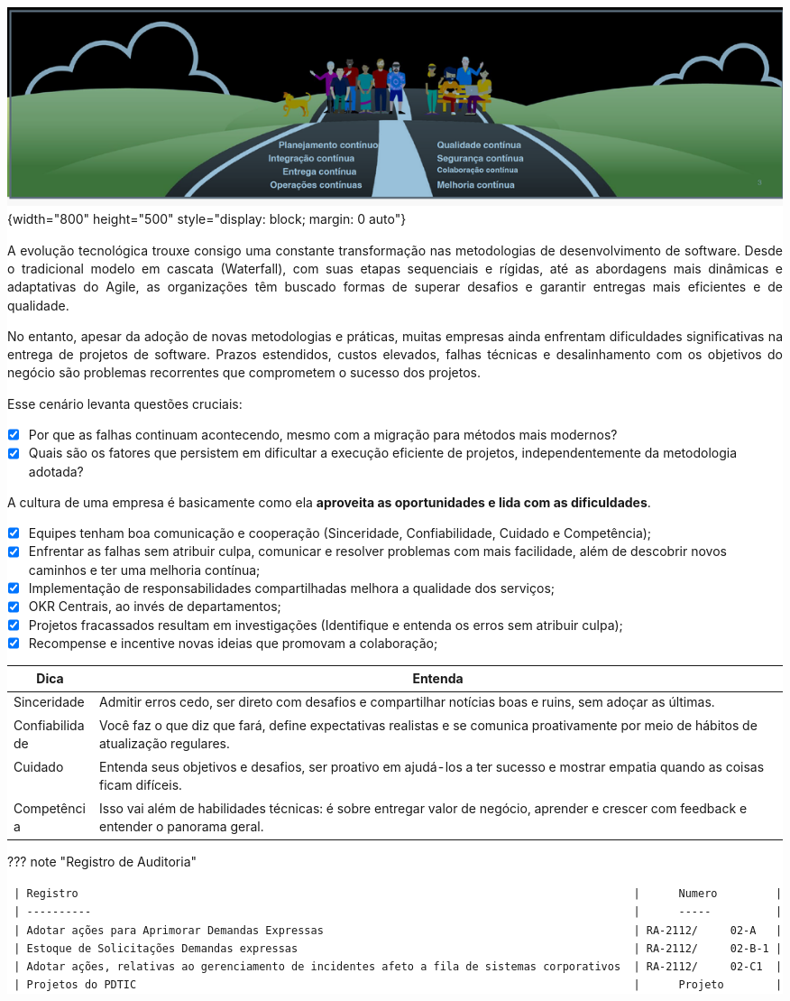 ![](img/equipe-2025.png){width="800" height="500" style="display: block; margin: 0 auto"}
<p align="justify">A evolução tecnológica trouxe consigo uma constante transformação nas metodologias de desenvolvimento de software.  Desde o tradicional modelo em cascata (Waterfall), com suas etapas sequenciais e rígidas, até as abordagens mais dinâmicas e adaptativas do Agile, as organizações têm buscado formas de superar desafios e garantir entregas mais eficientes e de qualidade. </p>

<p align="justify">No entanto, apesar da adoção de novas metodologias e práticas, muitas empresas ainda enfrentam dificuldades significativas na entrega de projetos de software.  Prazos estendidos, custos elevados, falhas técnicas e desalinhamento com os objetivos do negócio são problemas recorrentes que comprometem o sucesso dos projetos.</p>

Esse cenário levanta questões cruciais: 

- [x] Por que as falhas continuam acontecendo, mesmo com a migração para métodos mais modernos? 
- [x] Quais são os fatores que persistem em dificultar a execução eficiente de projetos, independentemente da metodologia adotada?

A cultura de uma empresa é basicamente como ela **aproveita as oportunidades e lida com as dificuldades**.

- [x] Equipes tenham boa comunicação e cooperação (Sinceridade, Confiabilidade, Cuidado e Competência);
- [x] Enfrentar as falhas sem atribuir culpa, comunicar e resolver problemas com mais facilidade, além de descobrir novos caminhos e ter uma melhoria contínua;
- [x] Implementação de responsabilidades compartilhadas melhora a qualidade dos serviços;
- [x] OKR Centrais, ao invés de departamentos;
- [x] Projetos fracassados resultam em investigações (Identifique e entenda os erros sem atribuir culpa);
- [x] Recompense e incentive novas ideias que promovam a colaboração;

| Dica           | Entenda |
| -----          | ------  |
| Sinceridade    | Admitir erros cedo, ser direto com desafios e compartilhar notícias boas e ruins, sem adoçar as últimas. |
| Confiabilidade | Você faz o que diz que fará, define expectativas realistas e se comunica proativamente por meio de hábitos de atualização regulares. |
| Cuidado        | Entenda seus objetivos e desafios, ser proativo em ajudá-los a ter sucesso e mostrar empatia quando as coisas ficam difíceis. |
| Competência    | Isso vai além de habilidades técnicas: é sobre entregar valor de negócio, aprender e crescer com feedback e entender o panorama geral. |

??? note "Registro de Auditoria"

     | Registro                                                                                      |      Numero         |
     | ----------                                                                                    |      -----          |
     | Adotar ações para Aprimorar Demandas Expressas                                                | RA-2112/     02-A   |
     | Estoque de Solicitações Demandas expressas                                                    | RA-2112/     02-B-1 |
     | Adotar ações, relativas ao gerenciamento de incidentes afeto a fila de sistemas corporativos  | RA-2112/     02-C1  |
     | Projetos do PDTIC                                                                             |      Projeto        |
